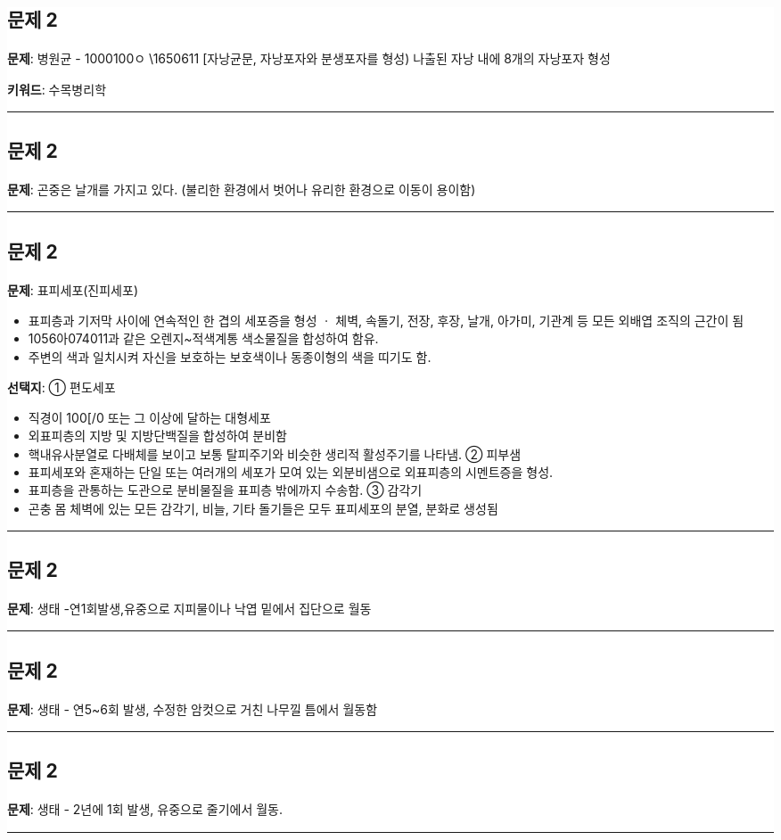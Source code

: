 
## 문제 2

**문제**: 병원균 - 1000100ㅇ \\1650611 [자낭균문, 자낭포자와 분생포자를 형성)
나출된 자낭 내에 8개의 자낭포자 형성

**키워드**: 수목병리학

---

## 문제 2

**문제**: 곤중은 날개를 가지고 있다. (불리한 환경에서 벗어나 유리한 환경으로 이동이 용이함)

---

## 문제 2

**문제**: 표피세포(진피세포)
* 표피층과 기저막 사이에 연속적인 한 겹의 세포증을 형성
ㆍ 체벽, 속돌기, 전장, 후장, 날개, 아가미, 기관계 등 모든 외배엽 조직의 근간이 됨
* 1056아074011과 같은 오렌지~적색계통 색소물질을 합성하여 함유.
* 주변의 색과 일치시켜 자신을 보호하는 보호색이나 동종이형의 색을 띠기도 함.

**선택지**:
① 편도세포
* 직경이 100[/0 또는 그 이상에 달하는 대형세포
* 외표피층의 지방 및 지방단백질을 합성하여 분비함
* 핵내유사분열로 다배체를 보이고 보통 탈피주기와 비슷한 생리적 활성주기를 나타냄.
② 피부샘
* 표피세포와 혼재하는 단일 또는 여러개의 세포가 모여 있는 외분비샘으로 외표피층의 시멘트증을 형성.
* 표피층을 관통하는 도관으로 분비물질을 표피층 밖에까지 수송함.
③ 감각기
* 곤충 몸 체벽에 있는 모든 감각기, 비늘, 기타 돌기들은 모두 표피세포의 분열, 분화로 생성됨

---

## 문제 2

**문제**: 생태 -연1회발생,유중으로 지피물이나 낙엽 밑에서 집단으로 월동

---

## 문제 2

**문제**: 생태 - 연5~6회 발생, 수정한 암컷으로 거친 나무낄 틈에서 월동함

---

## 문제 2

**문제**: 생태 - 2년에 1회 발생, 유중으로 줄기에서 월동.

---